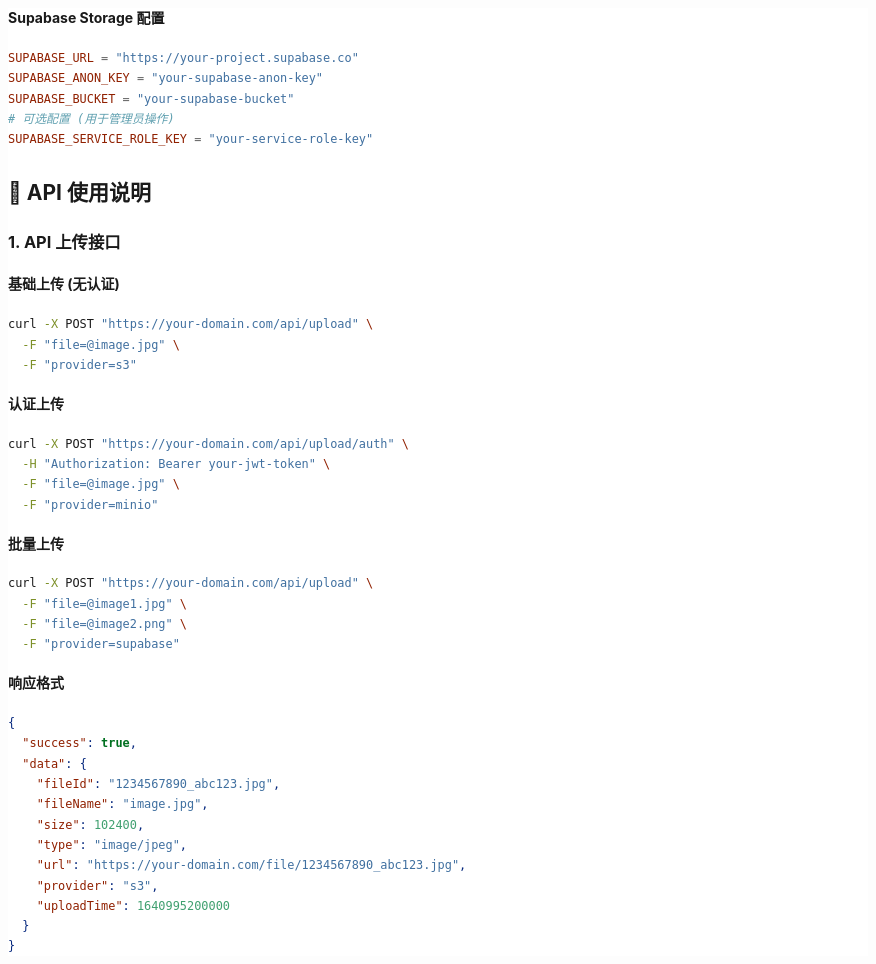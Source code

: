 #### Supabase Storage 配置
```toml
SUPABASE_URL = "https://your-project.supabase.co"
SUPABASE_ANON_KEY = "your-supabase-anon-key"
SUPABASE_BUCKET = "your-supabase-bucket"
# 可选配置 (用于管理员操作)
SUPABASE_SERVICE_ROLE_KEY = "your-service-role-key"
```

## 📡 API 使用说明

### 1. API 上传接口

#### 基础上传 (无认证)
```bash
curl -X POST "https://your-domain.com/api/upload" \
  -F "file=@image.jpg" \
  -F "provider=s3"
```

#### 认证上传
```bash
curl -X POST "https://your-domain.com/api/upload/auth" \
  -H "Authorization: Bearer your-jwt-token" \
  -F "file=@image.jpg" \
  -F "provider=minio"
```

#### 批量上传
```bash
curl -X POST "https://your-domain.com/api/upload" \
  -F "file=@image1.jpg" \
  -F "file=@image2.png" \
  -F "provider=supabase"
```

#### 响应格式
```json
{
  "success": true,
  "data": {
    "fileId": "1234567890_abc123.jpg",
    "fileName": "image.jpg",
    "size": 102400,
    "type": "image/jpeg",
    "url": "https://your-domain.com/file/1234567890_abc123.jpg",
    "provider": "s3",
    "uploadTime": 1640995200000
  }
}
```

